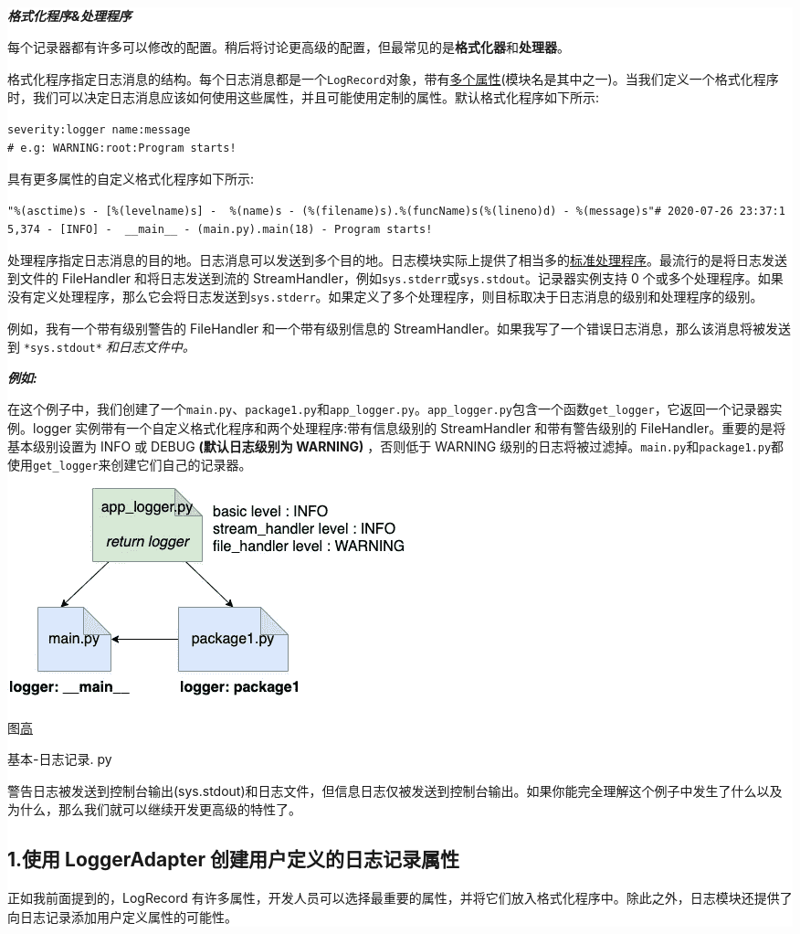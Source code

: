 ***格式化程序&处理程序***

每个记录器都有许多可以修改的配置。稍后将讨论更高级的配置，但最常见的是**格式化器**和**处理器**。

格式化程序指定日志消息的结构。每个日志消息都是一个`LogRecord`对象，带有[多个属性](https://docs.python.org/3/library/logging.html#logrecord-attributes)(模块名是其中之一)。当我们定义一个格式化程序时，我们可以决定日志消息应该如何使用这些属性，并且可能使用定制的属性。默认格式化程序如下所示:

```
severity:logger name:message
# e.g: WARNING:root:Program starts!
```

具有更多属性的自定义格式化程序如下所示:

```
"%(asctime)s - [%(levelname)s] -  %(name)s - (%(filename)s).%(funcName)s(%(lineno)d) - %(message)s"# 2020-07-26 23:37:15,374 - [INFO] -  __main__ - (main.py).main(18) - Program starts!
```

处理程序指定日志消息的目的地。日志消息可以发送到多个目的地。日志模块实际上提供了相当多的[标准处理程序](https://docs.python.org/3/library/logging.handlers.html#module-logging.handlers)。最流行的是将日志发送到文件的 FileHandler 和将日志发送到流的 StreamHandler，例如`sys.stderr`或`sys.stdout`。记录器实例支持 0 个或多个处理程序。如果没有定义处理程序，那么它会将日志发送到`sys.stderr`。如果定义了多个处理程序，则目标取决于日志消息的级别和处理程序的级别。

例如，我有一个带有级别警告的 FileHandler 和一个带有级别信息的 StreamHandler。如果我写了一个错误日志消息，那么该消息将被发送到 `*sys.stdout*` *和日志文件中。*

***例如:***

在这个例子中，我们创建了一个`main.py`、`package1.py`和`app_logger.py`。`app_logger.py`包含一个函数`get_logger`，它返回一个记录器实例。logger 实例带有一个自定义格式化程序和两个处理程序:带有信息级别的 StreamHandler 和带有警告级别的 FileHandler。重要的是将基本级别设置为 INFO 或 DEBUG **(默认日志级别为 WARNING)** ，否则低于 WARNING 级别的日志将被过滤掉。`main.py`和`package1.py`都使用`get_logger`来创建它们自己的记录器。

![](img/b87bce7dd5b62623159d13ee023e8fdf.png)

图[高](https://medium.com/u/2adc5a07e772?source=post_page-----a68a5ef1b62d--------------------------------)

基本-日志记录. py

警告日志被发送到控制台输出(sys.stdout)和日志文件，但信息日志仅被发送到控制台输出。如果你能完全理解这个例子中发生了什么以及为什么，那么我们就可以继续开发更高级的特性了。

## 1.使用 LoggerAdapter 创建用户定义的日志记录属性

正如我前面提到的，LogRecord 有许多属性，开发人员可以选择最重要的属性，并将它们放入格式化程序中。除此之外，日志模块还提供了向日志记录添加用户定义属性的可能性。
